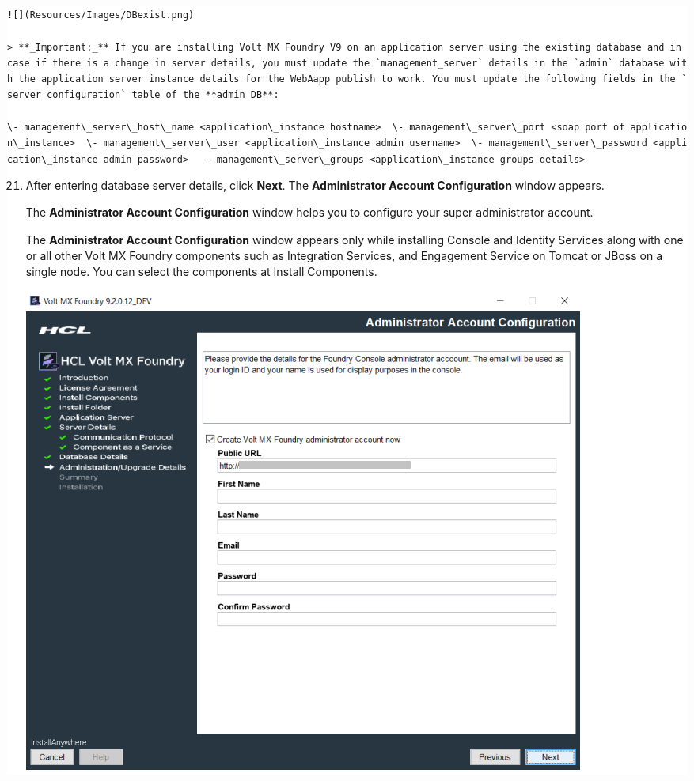     ![](Resources/Images/DBexist.png)
    
    > **_Important:_** If you are installing Volt MX Foundry V9 on an application server using the existing database and in case if there is a change in server details, you must update the `management_server` details in the `admin` database with the application server instance details for the WebAapp publish to work. You must update the following fields in the `server_configuration` table of the **admin DB**:  
      
    \- management\_server\_host\_name <application\_instance hostname>  \- management\_server\_port <soap port of application\_instance>  \- management\_server\_user <application\_instance admin username>  \- management\_server\_password <application\_instance admin password>   - management\_server\_groups <application\_instance groups details>
    
21. After entering database server details, click **Next**. The **Administrator Account Configuration** window appears.
    
    The **Administrator Account Configuration** window helps you to configure your super administrator account.
    
    The **Administrator Account Configuration** window appears only while installing Console and Identity Services along with one or all other Volt MX Foundry components such as Integration Services, and Engagement Service on Tomcat or JBoss on a single node. You can select the components at [Install Components](#InstallComponents).
    
    ![](Resources/Images/AutoRegistr_583x449.png)
    